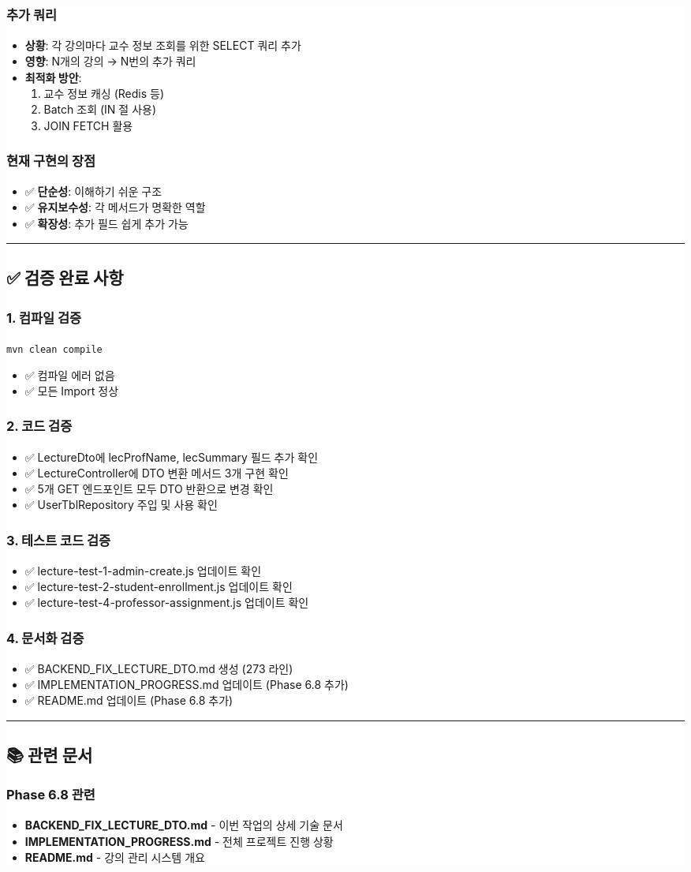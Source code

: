 ### 추가 쿼리
- **상황**: 각 강의마다 교수 정보 조회를 위한 SELECT 쿼리 추가
- **영향**: N개의 강의 → N번의 추가 쿼리
- **최적화 방안**:
  1. 교수 정보 캐싱 (Redis 등)
  2. Batch 조회 (IN 절 사용)
  3. JOIN FETCH 활용

### 현재 구현의 장점
- ✅ **단순성**: 이해하기 쉬운 구조
- ✅ **유지보수성**: 각 메서드가 명확한 역할
- ✅ **확장성**: 추가 필드 쉽게 추가 가능

---

## ✅ 검증 완료 사항

### 1. 컴파일 검증
```bash
mvn clean compile
```
- ✅ 컴파일 에러 없음
- ✅ 모든 Import 정상

### 2. 코드 검증
- ✅ LectureDto에 lecProfName, lecSummary 필드 추가 확인
- ✅ LectureController에 DTO 변환 메서드 3개 구현 확인
- ✅ 5개 GET 엔드포인트 모두 DTO 반환으로 변경 확인
- ✅ UserTblRepository 주입 및 사용 확인

### 3. 테스트 코드 검증
- ✅ lecture-test-1-admin-create.js 업데이트 확인
- ✅ lecture-test-2-student-enrollment.js 업데이트 확인
- ✅ lecture-test-4-professor-assignment.js 업데이트 확인

### 4. 문서화 검증
- ✅ BACKEND_FIX_LECTURE_DTO.md 생성 (273 라인)
- ✅ IMPLEMENTATION_PROGRESS.md 업데이트 (Phase 6.8 추가)
- ✅ README.md 업데이트 (Phase 6.8 추가)

---

## 📚 관련 문서

### Phase 6.8 관련
- **BACKEND_FIX_LECTURE_DTO.md** - 이번 작업의 상세 기술 문서
- **IMPLEMENTATION_PROGRESS.md** - 전체 프로젝트 진행 상황
- **README.md** - 강의 관리 시스템 개요
